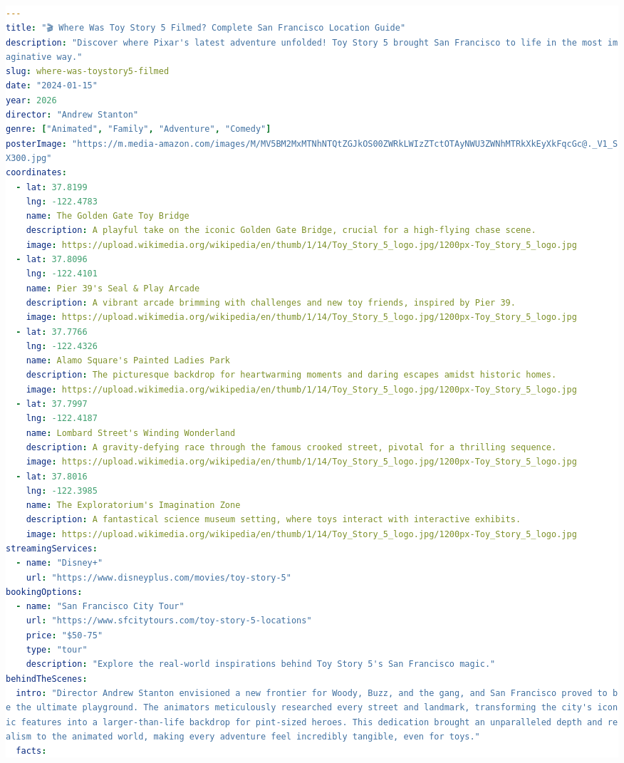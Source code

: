 ```yaml
---
title: "🎬 Where Was Toy Story 5 Filmed? Complete San Francisco Location Guide"
description: "Discover where Pixar's latest adventure unfolded! Toy Story 5 brought San Francisco to life in the most imaginative way."
slug: where-was-toystory5-filmed
date: "2024-01-15"
year: 2026
director: "Andrew Stanton"
genre: ["Animated", "Family", "Adventure", "Comedy"]
posterImage: "https://m.media-amazon.com/images/M/MV5BM2MxMTNhNTQtZGJkOS00ZWRkLWIzZTctOTAyNWU3ZWNhMTRkXkEyXkFqcGc@._V1_SX300.jpg"
coordinates:
  - lat: 37.8199
    lng: -122.4783
    name: The Golden Gate Toy Bridge
    description: A playful take on the iconic Golden Gate Bridge, crucial for a high-flying chase scene.
    image: https://upload.wikimedia.org/wikipedia/en/thumb/1/14/Toy_Story_5_logo.jpg/1200px-Toy_Story_5_logo.jpg
  - lat: 37.8096
    lng: -122.4101
    name: Pier 39's Seal & Play Arcade
    description: A vibrant arcade brimming with challenges and new toy friends, inspired by Pier 39.
    image: https://upload.wikimedia.org/wikipedia/en/thumb/1/14/Toy_Story_5_logo.jpg/1200px-Toy_Story_5_logo.jpg
  - lat: 37.7766
    lng: -122.4326
    name: Alamo Square's Painted Ladies Park
    description: The picturesque backdrop for heartwarming moments and daring escapes amidst historic homes.
    image: https://upload.wikimedia.org/wikipedia/en/thumb/1/14/Toy_Story_5_logo.jpg/1200px-Toy_Story_5_logo.jpg
  - lat: 37.7997
    lng: -122.4187
    name: Lombard Street's Winding Wonderland
    description: A gravity-defying race through the famous crooked street, pivotal for a thrilling sequence.
    image: https://upload.wikimedia.org/wikipedia/en/thumb/1/14/Toy_Story_5_logo.jpg/1200px-Toy_Story_5_logo.jpg
  - lat: 37.8016
    lng: -122.3985
    name: The Exploratorium's Imagination Zone
    description: A fantastical science museum setting, where toys interact with interactive exhibits.
    image: https://upload.wikimedia.org/wikipedia/en/thumb/1/14/Toy_Story_5_logo.jpg/1200px-Toy_Story_5_logo.jpg
streamingServices:
  - name: "Disney+"
    url: "https://www.disneyplus.com/movies/toy-story-5"
bookingOptions:
  - name: "San Francisco City Tour"
    url: "https://www.sfcitytours.com/toy-story-5-locations"
    price: "$50-75"
    type: "tour"
    description: "Explore the real-world inspirations behind Toy Story 5's San Francisco magic."
behindTheScenes:
  intro: "Director Andrew Stanton envisioned a new frontier for Woody, Buzz, and the gang, and San Francisco proved to be the ultimate playground. The animators meticulously researched every street and landmark, transforming the city's iconic features into a larger-than-life backdrop for pint-sized heroes. This dedication brought an unparalleled depth and realism to the animated world, making every adventure feel incredibly tangible, even for toys."
  facts:
```